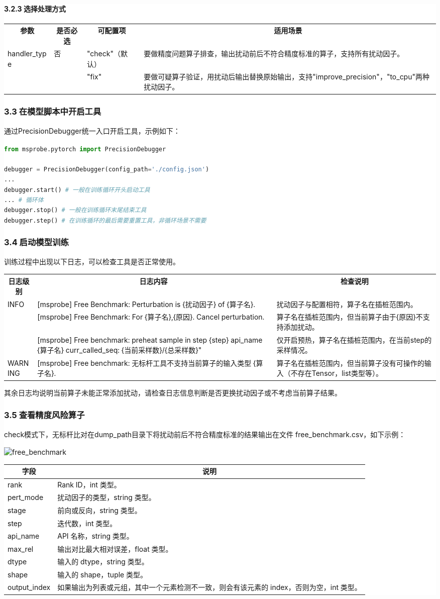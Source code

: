 
#### 3.2.3 选择处理方式

<table>
    <tr><th>参数</th><th>是否必选</th><th>可配置项</th><th>适用场景</th></tr>
    <tr><td rowspan="2">handler_type</td><td rowspan="2">否</td><td>"check"（默认）</td><td>要做精度问题算子排查，输出扰动前后不符合精度标准的算子，支持所有扰动因子。</td></tr>
    <tr><td>"fix"</td><td>要做可疑算子验证，用扰动后输出替换原始输出，支持"improve_precision"，"to_cpu"两种扰动因子。</td></tr>
</table>

### 3.3 在模型脚本中开启工具

通过PrecisionDebugger统一入口开启工具，示例如下：

```python
from msprobe.pytorch import PrecisionDebugger  

debugger = PrecisionDebugger(config_path='./config.json')
...
debugger.start() # 一般在训练循环开头启动工具
... # 循环体
debugger.stop() # 一般在训练循环末尾结束工具
debugger.step() # 在训练循环的最后需要重置工具，非循环场景不需要
```

### 3.4 启动模型训练
训练过程中出现以下日志，可以检查工具是否正常使用。

<table>
    <tr><th>日志级别</th><th>日志内容</th><th>检查说明</th></tr>
    <tr><td rowspan="3">INFO</td><td>[msprobe] Free Benchmark: Perturbation is {扰动因子} of {算子名}.</td><td>扰动因子与配置相符，算子名在插桩范围内。</td></tr>
    <tr><td>[msprobe] Free Benchmark: For {算子名},{原因}. Cancel perturbation.</td><td>算子名在插桩范围内，但当前算子由于{原因}不支持添加扰动。</td></tr>
    <tr><td>[msprobe] Free benchmark: preheat sample in step {step} api_name {算子名} curr_called_seq: {当前采样数}/{总采样数}"</td><td>仅开启预热，算子名在插桩范围内，在当前step的采样情况。</td></tr>
    <tr><td>WARNING</td><td>[msprobe] Free benchmark: 无标杆工具不支持当前算子的输入类型 {算子名}.</td><td>算子名在插桩范围内，但当前算子没有可操作的输入（不存在Tensor，list类型等）。</td></tr>
</table>

其余日志均说明当前算子未能正常添加扰动，请检查日志信息判断是否更换扰动因子或不考虑当前算子结果。


### 3.5 查看精度风险算子

check模式下，无标杆比对在dump_path目录下将扰动前后不符合精度标准的结果输出在文件 free_benchmark.csv，如下示例：

![free_benchmark](./img/free_benchmark.png)

| 字段         | 说明                                                                                     |
| ------------ | ---------------------------------------------------------------------------------------- |
| rank         | Rank ID，int 类型。                                                                      |
| pert_mode    | 扰动因子的类型，string 类型。                                                            |
| stage        | 前向或反向，string 类型。                                                                |
| step         | 迭代数，int 类型。                                                                       |
| api_name     | API 名称，string 类型。                                                                  |
| max_rel      | 输出对比最大相对误差，float 类型。                                                       |
| dtype        | 输入的 dtype，string 类型。                                                              |
| shape        | 输入的 shape，tuple 类型。                                                               |
| output_index | 如果输出为列表或元组，其中一个元素检测不一致，则会有该元素的 index，否则为空，int 类型。 |

